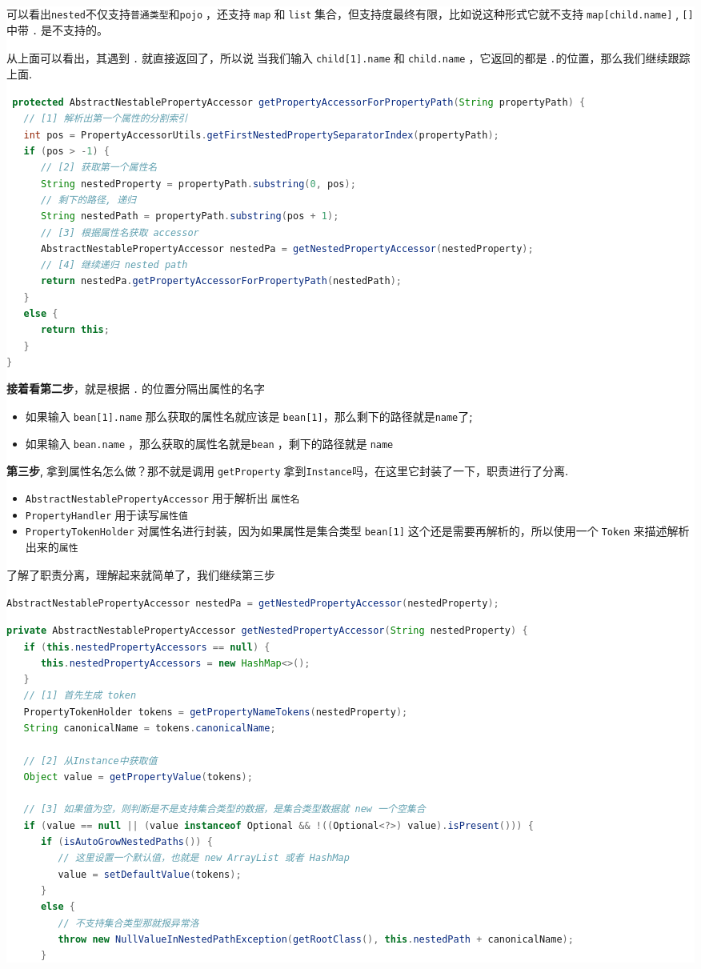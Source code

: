 ```java
```

可以看出`nested`不仅支持`普通类型`和`pojo` ，还支持 `map` 和 `list` 集合，但支持度最终有限，比如说这种形式它就不支持 `map[child.name]` , `[]` 中带 `.` 是不支持的。 

从上面可以看出，其遇到 `.` 就直接返回了，所以说 当我们输入 `child[1].name` 和 `child.name` ，它返回的都是 `.`的位置，那么我们继续跟踪上面.

```java
 protected AbstractNestablePropertyAccessor getPropertyAccessorForPropertyPath(String propertyPath) {
   // [1] 解析出第一个属性的分割索引
   int pos = PropertyAccessorUtils.getFirstNestedPropertySeparatorIndex(propertyPath);
   if (pos > -1) {
      // [2] 获取第一个属性名
      String nestedProperty = propertyPath.substring(0, pos);
      // 剩下的路径, 递归
      String nestedPath = propertyPath.substring(pos + 1);
      // [3] 根据属性名获取 accessor
      AbstractNestablePropertyAccessor nestedPa = getNestedPropertyAccessor(nestedProperty);
      // [4] 继续递归 nested path
      return nestedPa.getPropertyAccessorForPropertyPath(nestedPath);
   }
   else {
      return this;
   }
}
```

**接着看第二步**，就是根据 `.` 的位置分隔出属性的名字

+ 如果输入 `bean[1].name` 那么获取的属性名就应该是 `bean[1]`，那么剩下的路径就是`name`了; 

+ 如果输入 `bean.name` ，那么获取的属性名就是`bean` ，剩下的路径就是 `name`

  

**第三步**, 拿到属性名怎么做？那不就是调用 `getProperty` 拿到`Instance`吗，在这里它封装了一下，职责进行了分离.

+ `AbstractNestablePropertyAccessor` 用于解析出 `属性名`
+ `PropertyHandler` 用于读写`属性值`
+ `PropertyTokenHolder` 对属性名进行封装，因为如果属性是集合类型 `bean[1]` 这个还是需要再解析的，所以使用一个 `Token` 来描述解析出来的`属性`

了解了职责分离，理解起来就简单了，我们继续第三步

```java
AbstractNestablePropertyAccessor nestedPa = getNestedPropertyAccessor(nestedProperty);
```

```java
private AbstractNestablePropertyAccessor getNestedPropertyAccessor(String nestedProperty) {
   if (this.nestedPropertyAccessors == null) {
      this.nestedPropertyAccessors = new HashMap<>();
   }
   // [1] 首先生成 token
   PropertyTokenHolder tokens = getPropertyNameTokens(nestedProperty);
   String canonicalName = tokens.canonicalName;

   // [2] 从Instance中获取值
   Object value = getPropertyValue(tokens);

   // [3] 如果值为空，则判断是不是支持集合类型的数据，是集合类型数据就 new 一个空集合
   if (value == null || (value instanceof Optional && !((Optional<?>) value).isPresent())) {
      if (isAutoGrowNestedPaths()) {
         // 这里设置一个默认值，也就是 new ArrayList 或者 HashMap
         value = setDefaultValue(tokens);
      }
      else {
         // 不支持集合类型那就报异常洛
         throw new NullValueInNestedPathException(getRootClass(), this.nestedPath + canonicalName);
      }
```